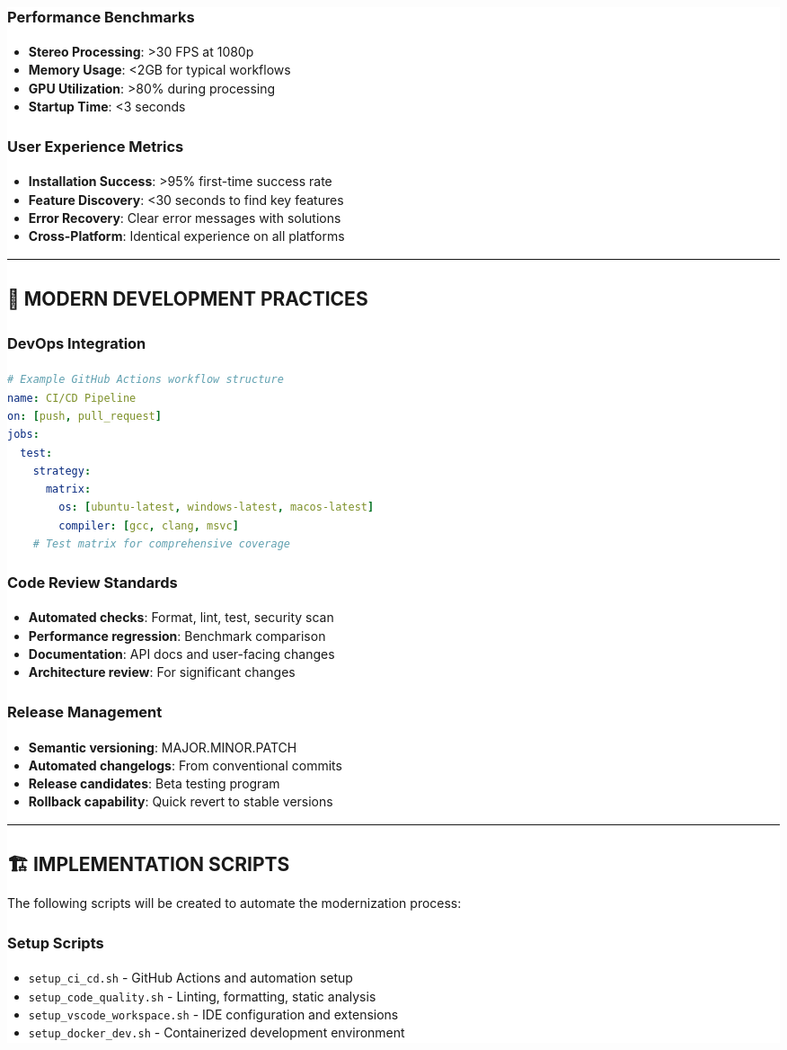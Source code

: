 ### **Performance Benchmarks**
- **Stereo Processing**: >30 FPS at 1080p
- **Memory Usage**: <2GB for typical workflows
- **GPU Utilization**: >80% during processing
- **Startup Time**: <3 seconds

### **User Experience Metrics**
- **Installation Success**: >95% first-time success rate
- **Feature Discovery**: <30 seconds to find key features
- **Error Recovery**: Clear error messages with solutions
- **Cross-Platform**: Identical experience on all platforms

---

## 🎨 **MODERN DEVELOPMENT PRACTICES**

### **DevOps Integration**
```yaml
# Example GitHub Actions workflow structure
name: CI/CD Pipeline
on: [push, pull_request]
jobs:
  test:
    strategy:
      matrix:
        os: [ubuntu-latest, windows-latest, macos-latest]
        compiler: [gcc, clang, msvc]
    # Test matrix for comprehensive coverage
```

### **Code Review Standards**
- **Automated checks**: Format, lint, test, security scan
- **Performance regression**: Benchmark comparison
- **Documentation**: API docs and user-facing changes
- **Architecture review**: For significant changes

### **Release Management**
- **Semantic versioning**: MAJOR.MINOR.PATCH
- **Automated changelogs**: From conventional commits
- **Release candidates**: Beta testing program
- **Rollback capability**: Quick revert to stable versions

---

## 🏗️ **IMPLEMENTATION SCRIPTS**

The following scripts will be created to automate the modernization process:

### **Setup Scripts**
- `setup_ci_cd.sh` - GitHub Actions and automation setup
- `setup_code_quality.sh` - Linting, formatting, static analysis
- `setup_vscode_workspace.sh` - IDE configuration and extensions
- `setup_docker_dev.sh` - Containerized development environment
